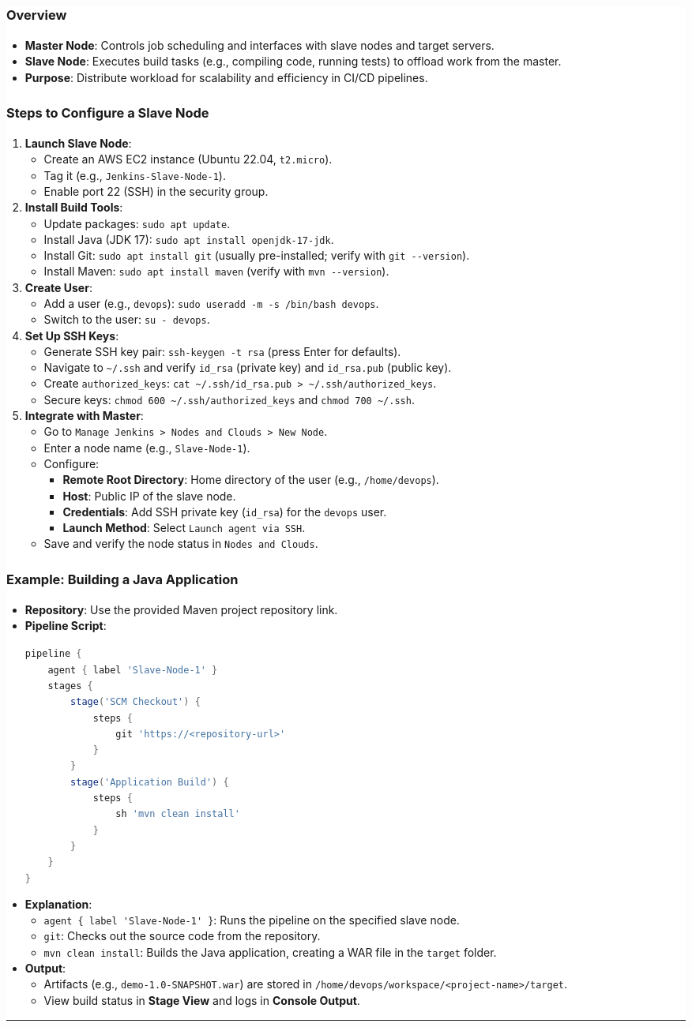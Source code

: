 ### Overview
- **Master Node**: Controls job scheduling and interfaces with slave nodes and target servers.
- **Slave Node**: Executes build tasks (e.g., compiling code, running tests) to offload work from the master.
- **Purpose**: Distribute workload for scalability and efficiency in CI/CD pipelines.

### Steps to Configure a Slave Node
1. **Launch Slave Node**:
   - Create an AWS EC2 instance (Ubuntu 22.04, `t2.micro`).
   - Tag it (e.g., `Jenkins-Slave-Node-1`).
   - Enable port 22 (SSH) in the security group.
2. **Install Build Tools**:
   - Update packages: `sudo apt update`.
   - Install Java (JDK 17): `sudo apt install openjdk-17-jdk`.
   - Install Git: `sudo apt install git` (usually pre-installed; verify with `git --version`).
   - Install Maven: `sudo apt install maven` (verify with `mvn --version`).
3. **Create User**:
   - Add a user (e.g., `devops`): `sudo useradd -m -s /bin/bash devops`.
   - Switch to the user: `su - devops`.
4. **Set Up SSH Keys**:
   - Generate SSH key pair: `ssh-keygen -t rsa` (press Enter for defaults).
   - Navigate to `~/.ssh` and verify `id_rsa` (private key) and `id_rsa.pub` (public key).
   - Create `authorized_keys`: `cat ~/.ssh/id_rsa.pub > ~/.ssh/authorized_keys`.
   - Secure keys: `chmod 600 ~/.ssh/authorized_keys` and `chmod 700 ~/.ssh`.
5. **Integrate with Master**:
   - Go to `Manage Jenkins > Nodes and Clouds > New Node`.
   - Enter a node name (e.g., `Slave-Node-1`).
   - Configure:
     - **Remote Root Directory**: Home directory of the user (e.g., `/home/devops`).
     - **Host**: Public IP of the slave node.
     - **Credentials**: Add SSH private key (`id_rsa`) for the `devops` user.
     - **Launch Method**: Select `Launch agent via SSH`.
   - Save and verify the node status in `Nodes and Clouds`.

### Example: Building a Java Application
- **Repository**: Use the provided Maven project repository link.
- **Pipeline Script**:
  ```groovy
  pipeline {
      agent { label 'Slave-Node-1' }
      stages {
          stage('SCM Checkout') {
              steps {
                  git 'https://<repository-url>'
              }
          }
          stage('Application Build') {
              steps {
                  sh 'mvn clean install'
              }
          }
      }
  }
  ```
- **Explanation**:
  - `agent { label 'Slave-Node-1' }`: Runs the pipeline on the specified slave node.
  - `git`: Checks out the source code from the repository.
  - `mvn clean install`: Builds the Java application, creating a WAR file in the `target` folder.
- **Output**:
  - Artifacts (e.g., `demo-1.0-SNAPSHOT.war`) are stored in `/home/devops/workspace/<project-name>/target`.
  - View build status in **Stage View** and logs in **Console Output**.

---